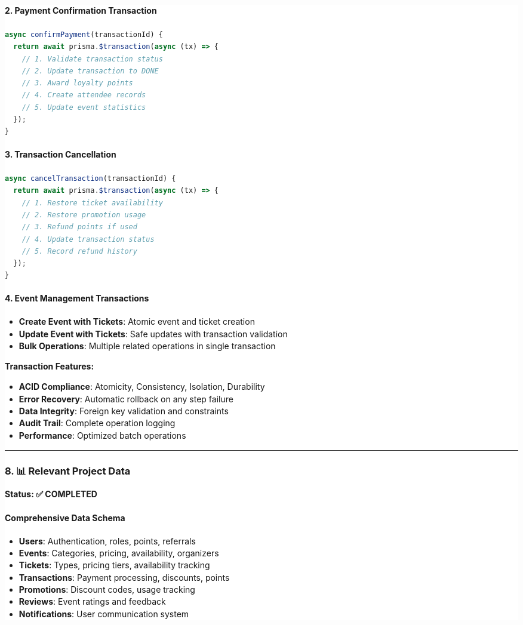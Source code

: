 #### 2. **Payment Confirmation Transaction**
```typescript
async confirmPayment(transactionId) {
  return await prisma.$transaction(async (tx) => {
    // 1. Validate transaction status
    // 2. Update transaction to DONE
    // 3. Award loyalty points
    // 4. Create attendee records
    // 5. Update event statistics
  });
}
```

#### 3. **Transaction Cancellation**
```typescript  
async cancelTransaction(transactionId) {
  return await prisma.$transaction(async (tx) => {
    // 1. Restore ticket availability
    // 2. Restore promotion usage
    // 3. Refund points if used
    // 4. Update transaction status
    // 5. Record refund history
  });
}
```

#### 4. **Event Management Transactions**
- **Create Event with Tickets**: Atomic event and ticket creation
- **Update Event with Tickets**: Safe updates with transaction validation
- **Bulk Operations**: Multiple related operations in single transaction

**Transaction Features:**
- **ACID Compliance**: Atomicity, Consistency, Isolation, Durability
- **Error Recovery**: Automatic rollback on any step failure
- **Data Integrity**: Foreign key validation and constraints
- **Audit Trail**: Complete operation logging
- **Performance**: Optimized batch operations

---

### 8. 📊 Relevant Project Data

**Status: ✅ COMPLETED**

#### Comprehensive Data Schema
- **Users**: Authentication, roles, points, referrals
- **Events**: Categories, pricing, availability, organizers
- **Tickets**: Types, pricing tiers, availability tracking
- **Transactions**: Payment processing, discounts, points
- **Promotions**: Discount codes, usage tracking
- **Reviews**: Event ratings and feedback
- **Notifications**: User communication system
